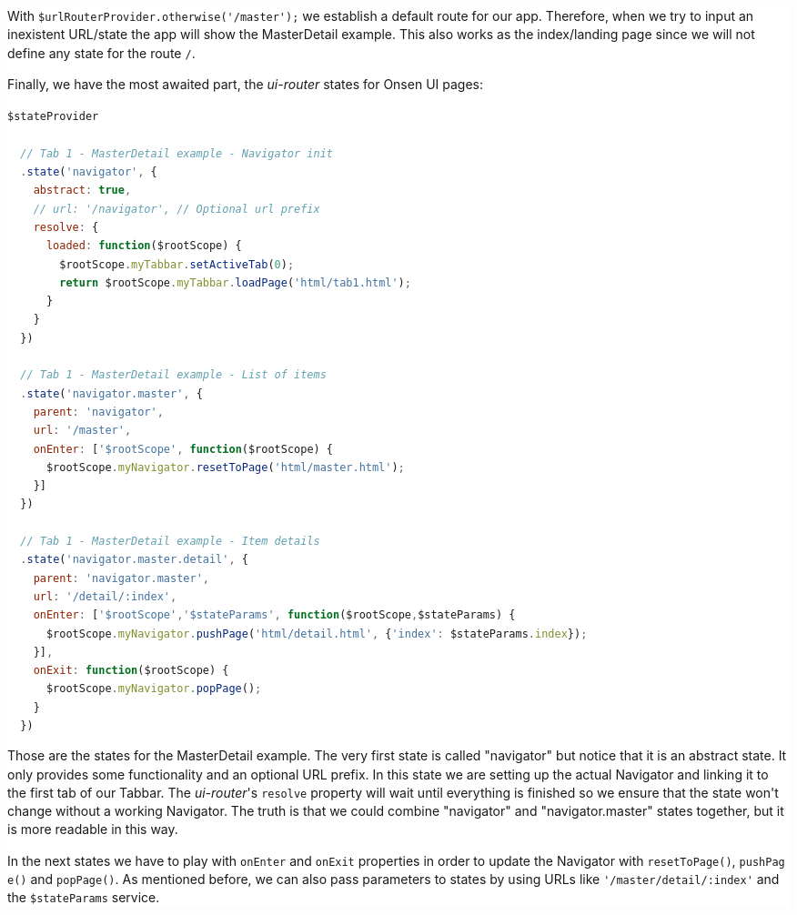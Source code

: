 With `$urlRouterProvider.otherwise('/master');` we establish a default route for our app. Therefore, when we try to input an inexistent URL/state the app will show the MasterDetail example. This also works as the index/landing page since we will not define any state for the route `/`.

Finally, we have the most awaited part, the *ui-router* states for Onsen UI pages:

```javascript
$stateProvider

  // Tab 1 - MasterDetail example - Navigator init
  .state('navigator', {
    abstract: true,
    // url: '/navigator', // Optional url prefix
    resolve: {
      loaded: function($rootScope) {
        $rootScope.myTabbar.setActiveTab(0);
        return $rootScope.myTabbar.loadPage('html/tab1.html');
      }
    }
  })

  // Tab 1 - MasterDetail example - List of items
  .state('navigator.master', {
    parent: 'navigator',
    url: '/master',
    onEnter: ['$rootScope', function($rootScope) {
      $rootScope.myNavigator.resetToPage('html/master.html');
    }]
  })

  // Tab 1 - MasterDetail example - Item details
  .state('navigator.master.detail', {
    parent: 'navigator.master',
    url: '/detail/:index',
    onEnter: ['$rootScope','$stateParams', function($rootScope,$stateParams) {
      $rootScope.myNavigator.pushPage('html/detail.html', {'index': $stateParams.index});
    }],
    onExit: function($rootScope) {
      $rootScope.myNavigator.popPage();
    }
  })
```

Those are the states for the MasterDetail example. The very first state is called "navigator" but notice that it is an abstract state. It only provides some functionality and an optional URL prefix. In this state we are setting up the actual Navigator and linking it to the first tab of our Tabbar. The *ui-router*'s `resolve` property will wait until everything is finished so we ensure that the state won't change without a working Navigator. The truth is that we could combine "navigator" and "navigator.master" states together, but it is more readable in this way.

In the next states we have to play with `onEnter` and `onExit` properties in order to update the Navigator with `resetToPage()`, `pushPage()` and `popPage()`. As mentioned before, we can also pass parameters to states by using URLs like `'/master/detail/:index'` and the `$stateParams` service.
